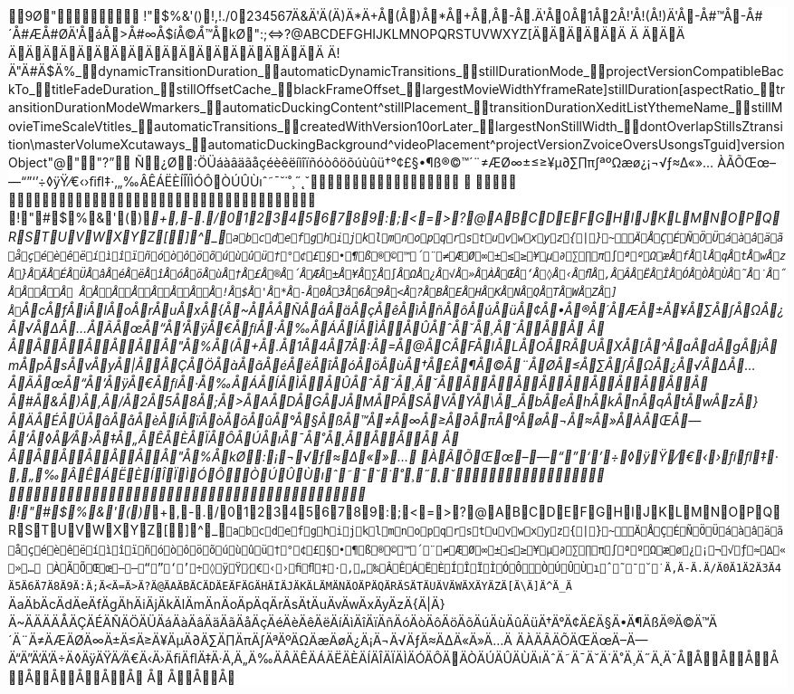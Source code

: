    9Ø"             ! "  $ % & ' ( )  ! , ! . / 0  2 3 4 5 6 7Ä&Ä'Ä(Ä)Ä*Ä+Å(Å)Å*Å+Å,Å-Å.Ä'Å0Å1Å2Å!'Å!(Å!)Ä'Å-Å#™Å-Å#´Å#ÆÅ#ØÄ'ÅáÅ>Å#∞Å$íÅ$©Å$™ÅkØ" : ; < = > ? @ A B C D E F G H I J K L M N O P Q R S T U V W X Y Z [ÄÄÄÄÄÄ	Ä
ÄÄÄ
ÄÄÄÄÄÄÄÄÄÄÄÄÄÄÄÄÄÄÄ Ä!Ä"Ä#Ä$Ä%_dynamicTransitionDuration_automaticDynamicTransitions_stillDurationMode_projectVersionCompatibleBackTo_titleFadeDuration_stillOffsetCache_blackFrameOffset_largestMovieWidthYframeRate]stillDuration[aspectRatio_transitionDurationModeWmarkers_automaticDuckingContent^stillPlacement_transitionDurationXeditListYthemeName_stillMovieTimeScaleVtitles_automaticTransitions_createdWithVersion10orLater_largestNonStillWidth_dontOverlapStillsZtransition\masterVolumeXcutaways_automaticDuckingBackground^videoPlacement^projectVersionZvoiceOversUsongsTguid]versionObject"@   "    "?   ”   
 Ñ ¿Ø: Ö Ü á à â ä ã å ç é è ê ë í ì î ï ñ ó ò ô ö õ ú ù û ü † ° ¢ £ § • ¶ ß ® © ™ ´ ¨ ≠ Æ Ø ∞ ± ≤ ≥ ¥ µ ∂ ∑ ∏ π ∫ ª º Ω æ ø ¿ ¡ ¬ √ ƒ ≈ ∆ « » …   À Ã Õ Œ œ – — “ ” ‘ ’ ÷ ◊ ÿ Ÿ ⁄ € ‹ › ﬁ ﬂ ‡ · ‚ „ ‰ Â Ê Á Ë È Í Î Ï Ì Ó Ô  Ò Ú Û Ù ı ˆ ˜ ¯ ˘ ˙ ˚ ¸ ˝ ˛ ˇ 	

 !"#$%&'()*+,-./0123456789:;<=>?@ABCDEFGHIJKLMNOPQRSTUVWXYZ[\]^_`abcdefghijklmnopqrstuvwxyz{|}~ÄÅÇÉÑÖÜáàâäãåçéèêëíìîïñóòôöõúùûü†°¢£§•¶ß®©™´¨≠ÆØ∞±≤≥¥µ∂∑∏π∫ªºΩæÅfÅlÅqÅtÅwÅzÅ}ÅÄÅÉÅÜÅâÅéÅëÅîÅóÅöÅùÅ†Å£Å®Å´ÅÆÅ±Å¥Å∑Å∫ÅΩÅ¿Å√Å»ÅÀÅŒÅ‘Å◊Å‹ÅﬂÅ‚ÅÂÅËÅÎÅÓÅÒÅÙÅ˜Å˙Å˝Å ÅÅÅ	ÅÅÅÅÅÅÅÅ!Å$Å'Å*Å-Å0Å3Å6Å9Å<Å?ÅBÅEÅHÅKÅNÅQÅTÅWÅZÅ]Å`ÅcÅfÅiÅlÅoÅrÅuÅxÅ{Å~ÅÅÅÑÅáÅäÅçÅêÅìÅñÅôÅúÅüÅ¢Å•Å®Å´ÅÆÅ±Å¥Å∑Å∫ÅΩÅ¿Å√Å∆Å…ÅÃÅœÅ“Å’ÅÿÅ€ÅﬁÅ·Å‰ÅÁÅÍÅÌÅÅÛÅˆÅ˘Å¸ÅˇÅÅÅ
Å
ÅÅÅÅÅÅÅ"Å%Å(Å+Å.Å1Å4Å7Å:Å=Å@ÅCÅFÅIÅLÅOÅRÅUÅXÅ[Å^ÅaÅdÅgÅjÅmÅpÅsÅvÅyÅ|ÅÅÇÅÖÅàÅãÅéÅëÅîÅóÅöÅùÅ†Å£Å¶Å©Å¨ÅØÅ≤Å∑Å∫ÅΩÅ¿Å√Å∆Å…ÅÃÅœÅ“Å’ÅÿÅ€ÅﬁÅ·Å‰ÅÁÅÍÅÌÅÅÛÅˆÅ˘Å¸ÅˇÅÅÅÅÅÅÅÅÅÅÅ Å#Å&Å)Å,Å/Å2Å5Å8Å;Å>ÅAÅDÅGÅJÅMÅPÅSÅVÅYÅ\Å_ÅbÅeÅhÅkÅnÅqÅtÅwÅzÅ}ÅÄÅÉÅÜÅâÅåÅèÅíÅïÅòÅõÅûÅ°Å§ÅßÅ™Å≠Å∞Å≥Å∂ÅπÅºÅøÅ¬Å≈Å»ÅÀÅŒÅ—Å‘Å◊Å⁄Å›Å‡Å„ÅÊÅÈÅÏÅÔÅÚÅıÅ¯Å˚Å˛ÅÅÅÅ
Å
ÅÅÅÅÅÅÅ"Å%ÅkØ:¡¬√ƒ≈∆«»… ÀÃÕŒœ–—“”‘’÷◊ÿŸ⁄€‹›ﬁﬂ‡·‚„‰ÂÊÁËÈÍÎÏÌÓÔÒÚÛÙıˆ˜¯˘˙˚¸˝˛ˇ 	

 !"#$%&'()*+,-./0123456789:;<=>?@ABCDEFGHIJKLMNOPQRSTUVWXYZ[\]^_`abcdefghijklmnopqrstuvwxyz{|}~ÄÅÇÉÑÖÜáàâäãåçéèêëíìîïñóòôöõúùûü†°¢£§•¶ß®©™´¨≠ÆØ∞±≤≥¥µ∂∑∏π∫ªºΩæø¿¡¬√ƒ≈∆«»… ÀÃÕŒœ–—“”‘’÷◊ÿŸ⁄€‹›ﬁﬂ‡·‚„‰ÂÊÁËÈÍÎÏÌÓÔÒÚÛÙıˆ˜¯˘˙Ä,Ä-Ä.Ä/Ä0Ä1Ä2Ä3Ä4Ä5Ä6Ä7Ä8Ä9Ä:Ä;Ä<Ä=Ä>Ä?Ä@ÄAÄBÄCÄDÄEÄFÄGÄHÄIÄJÄKÄLÄMÄNÄOÄPÄQÄRÄSÄTÄUÄVÄWÄXÄYÄZÄ[Ä\Ä]Ä^Ä_Ä`ÄaÄbÄcÄdÄeÄfÄgÄhÄiÄjÄkÄlÄmÄnÄoÄpÄqÄrÄsÄtÄuÄvÄwÄxÄyÄzÄ{Ä|Ä}Ä~ÄÄÄÄÅÄÇÄÉÄÑÄÖÄÜÄáÄàÄâÄäÄãÄåÄçÄéÄèÄêÄëÄíÄìÄîÄïÄñÄóÄòÄôÄöÄõÄúÄùÄûÄüÄ†Ä°Ä¢Ä£Ä§Ä•Ä¶ÄßÄ®Ä©Ä™Ä´Ä¨Ä≠ÄÆÄØÄ∞Ä±Ä≤Ä≥Ä¥ÄµÄ∂Ä∑Ä∏ÄπÄ∫ÄªÄºÄΩÄæÄøÄ¿Ä¡Ä¬Ä√ÄƒÄ≈Ä∆Ä«Ä»Ä…Ä ÄÀÄÃÄÕÄŒÄœÄ–Ä—Ä“Ä”Ä‘Ä’Ä÷Ä◊ÄÿÄŸÄ⁄Ä€Ä‹Ä›ÄﬁÄﬂÄ‡Ä·Ä‚Ä„Ä‰ÄÂÄÊÄÁÄËÄÈÄÍÄÎÄÏÄÌÄÓÄÔÄÄÒÄÚÄÛÄÙÄıÄˆÄ˜Ä¯Ä˘Ä˙Ä˚Ä¸Ä˝Ä˛ÄˇÅ ÅÅÅÅÅÅÅÅÅ	Å
ÅÅÅ